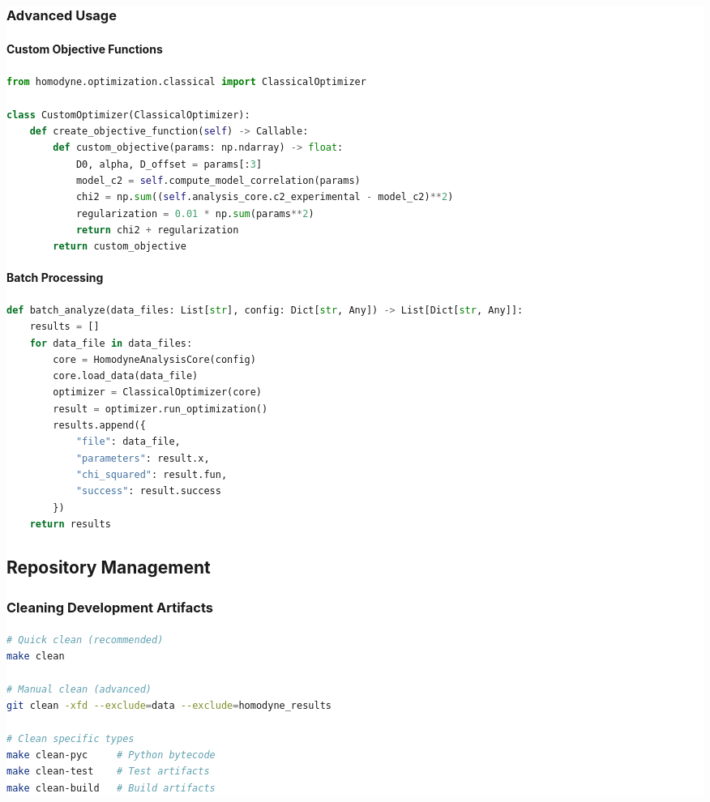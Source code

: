 ### Advanced Usage

#### Custom Objective Functions

```python
from homodyne.optimization.classical import ClassicalOptimizer

class CustomOptimizer(ClassicalOptimizer):
    def create_objective_function(self) -> Callable:
        def custom_objective(params: np.ndarray) -> float:
            D0, alpha, D_offset = params[:3]
            model_c2 = self.compute_model_correlation(params)
            chi2 = np.sum((self.analysis_core.c2_experimental - model_c2)**2)
            regularization = 0.01 * np.sum(params**2)
            return chi2 + regularization
        return custom_objective
```

#### Batch Processing

```python
def batch_analyze(data_files: List[str], config: Dict[str, Any]) -> List[Dict[str, Any]]:
    results = []
    for data_file in data_files:
        core = HomodyneAnalysisCore(config)
        core.load_data(data_file)
        optimizer = ClassicalOptimizer(core)
        result = optimizer.run_optimization()
        results.append({
            "file": data_file,
            "parameters": result.x,
            "chi_squared": result.fun,
            "success": result.success
        })
    return results
```

## Repository Management

### Cleaning Development Artifacts

```bash
# Quick clean (recommended)
make clean

# Manual clean (advanced)
git clean -xfd --exclude=data --exclude=homodyne_results

# Clean specific types
make clean-pyc     # Python bytecode
make clean-test    # Test artifacts
make clean-build   # Build artifacts
```
